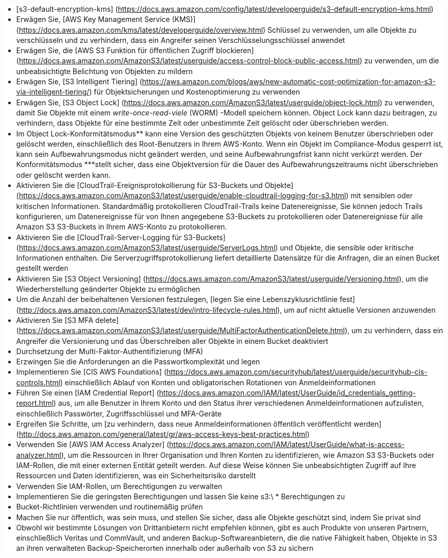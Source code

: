 - [s3-default-encryption-kms] (https://docs.aws.amazon.com/config/latest/developerguide/s3-default-encryption-kms.html)
- Erwägen Sie, [AWS Key Management Service (KMS)] (https://docs.aws.amazon.com/kms/latest/developerguide/overview.html) Schlüssel zu verwenden, um alle Objekte zu verschlüsseln und zu verhindern, dass ein Angreifer seinen Verschlüsselungsschlüssel anwendet
- Erwägen Sie, die [AWS S3 Funktion für öffentlichen Zugriff blockieren] (https://docs.aws.amazon.com/AmazonS3/latest/userguide/access-control-block-public-access.html) zu verwenden, um die unbeabsichtigte Belichtung von Objekten zu mildern
- Erwägen Sie, [S3 Intelligent Tiering] (https://aws.amazon.com/blogs/aws/new-automatic-cost-optimization-for-amazon-s3-via-intelligent-tiering/) für Objektsicherungen und Kostenoptimierung zu verwenden
- Erwägen Sie, [S3 Object Lock] (https://docs.aws.amazon.com/AmazonS3/latest/userguide/object-lock.html) zu verwenden, damit Sie Objekte mit einem *write-once-read-viele* (WORM) -Modell speichern können. Object Lock kann dazu beitragen, zu verhindern, dass Objekte für eine bestimmte Zeit oder unbestimmte Zeit gelöscht oder überschrieben werden.
- Im Object Lock-Konformitätsmodus** kann eine Version des geschützten Objekts von keinem Benutzer überschrieben oder gelöscht werden, einschließlich des Root-Benutzers in Ihrem AWS-Konto. Wenn ein Objekt im Compliance-Modus gesperrt ist, kann sein Aufbewahrungsmodus nicht geändert werden, und seine Aufbewahrungsfrist kann nicht verkürzt werden. Der Konformitätsmodus ***stellt sicher, dass eine Objektversion für die Dauer des Aufbewahrungszeitraums nicht überschrieben oder gelöscht werden kann.
- Aktivieren Sie die [CloudTrail-Ereignisprotokollierung für S3-Buckets und Objekte] (https://docs.aws.amazon.com/AmazonS3/latest/userguide/enable-cloudtrail-logging-for-s3.html) mit sensiblen oder kritischen Informationen. Standardmäßig protokollieren CloudTrail-Trails keine Datenereignisse, Sie können jedoch Trails konfigurieren, um Datenereignisse für von Ihnen angegebene S3-Buckets zu protokollieren oder Datenereignisse für alle Amazon S3 S3-Buckets in Ihrem AWS-Konto zu protokollieren.
- Aktivieren Sie die [CloudTrail-Server-Logging für S3-Buckets] (https://docs.aws.amazon.com/AmazonS3/latest/userguide/ServerLogs.html) und Objekte, die sensible oder kritische Informationen enthalten. Die Serverzugriffsprotokollierung liefert detaillierte Datensätze für die Anfragen, die an einen Bucket gestellt werden
- Aktivieren Sie [S3 Object Versioning] (https://docs.aws.amazon.com/AmazonS3/latest/userguide/Versioning.html), um die Wiederherstellung geänderter Objekte zu ermöglichen
- Um die Anzahl der beibehaltenen Versionen festzulegen, [legen Sie eine Lebenszyklusrichtlinie fest] (http://docs.aws.amazon.com/AmazonS3/latest/dev/intro-lifecycle-rules.html), um auf nicht aktuelle Versionen anzuwenden
- Aktivieren Sie [S3 MFA delete] (https://docs.aws.amazon.com/AmazonS3/latest/userguide/MultiFactorAuthenticationDelete.html), um zu verhindern, dass ein Angreifer die Versionierung und das Überschreiben aller Objekte in einem Bucket deaktiviert
- Durchsetzung der Multi-Faktor-Authentifizierung (MFA)
- Erzwingen Sie die Anforderungen an die Passwortkomplexität und legen
- Implementieren Sie [CIS AWS Foundations] (https://docs.aws.amazon.com/securityhub/latest/userguide/securityhub-cis-controls.html) einschließlich Ablauf von Konten und obligatorischen Rotationen von Anmeldeinformationen
- Führen Sie einen [IAM Credential Report] (https://docs.aws.amazon.com/IAM/latest/UserGuide/id_credentials_getting-report.html) aus, um alle Benutzer in Ihrem Konto und den Status ihrer verschiedenen Anmeldeinformationen aufzulisten, einschließlich Passwörter, Zugriffsschlüssel und MFA-Geräte
- Ergreifen Sie Schritte, um [zu verhindern, dass neue Anmeldeinformationen öffentlich veröffentlicht werden] (http://docs.aws.amazon.com/general/latest/gr/aws-access-keys-best-practices.html)
- Verwenden Sie [AWS IAM Access Analyzer] (https://docs.aws.amazon.com/IAM/latest/UserGuide/what-is-access-analyzer.html), um die Ressourcen in Ihrer Organisation und Ihren Konten zu identifizieren, wie Amazon S3 S3-Buckets oder IAM-Rollen, die mit einer externen Entität geteilt werden. Auf diese Weise können Sie unbeabsichtigten Zugriff auf Ihre Ressourcen und Daten identifizieren, was ein Sicherheitsrisiko darstellt
- Verwenden Sie IAM-Rollen, um Berechtigungen zu verwalten
- Implementieren Sie die geringsten Berechtigungen und lassen Sie keine s3:\ * Berechtigungen zu
- Bucket-Richtlinien verwenden und routinemäßig prüfen
- Machen Sie nur öffentlich, was sein muss, und stellen Sie sicher, dass alle Objekte geschützt sind, indem Sie privat sind
- Obwohl wir bestimmte Lösungen von Drittanbietern nicht empfehlen können, gibt es auch Produkte von unseren Partnern, einschließlich Veritas und CommVault, und anderen Backup-Softwareanbietern, die die native Fähigkeit haben, Objekte in S3 an ihren verwalteten Backup-Speicherorten innerhalb oder außerhalb von S3 zu sichern
